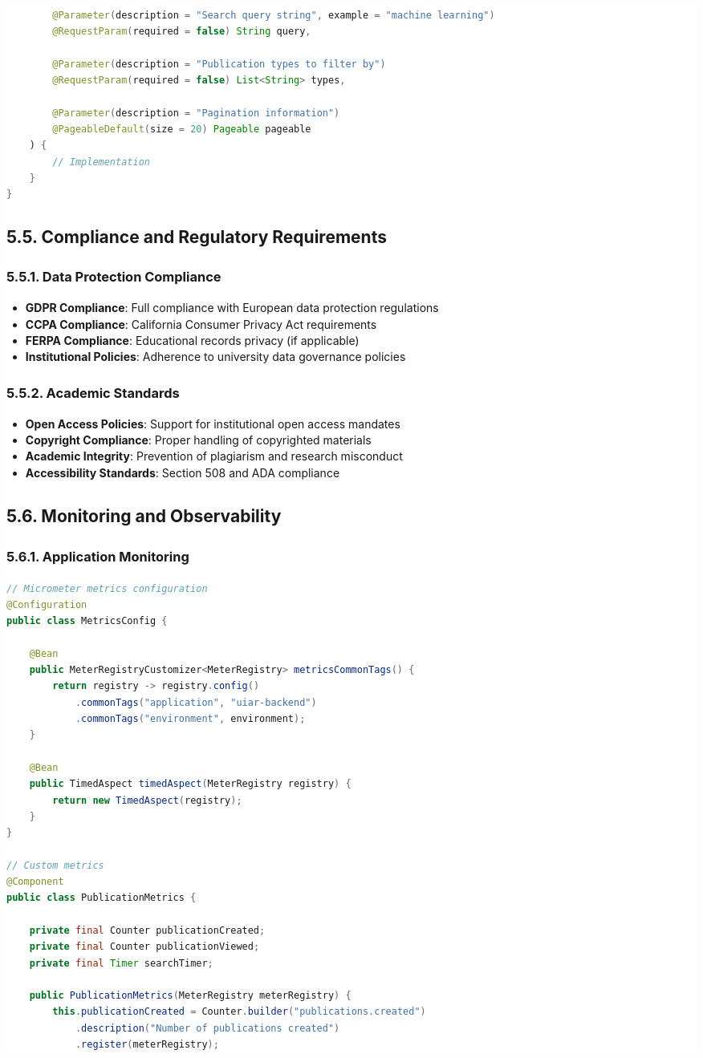 ```java
        @Parameter(description = "Search query string", example = "machine learning")
        @RequestParam(required = false) String query,
        
        @Parameter(description = "Publication types to filter by")
        @RequestParam(required = false) List<String> types,
        
        @Parameter(description = "Pagination information")
        @PageableDefault(size = 20) Pageable pageable
    ) {
        // Implementation
    }
}
```

## 5.5. Compliance and Regulatory Requirements

### 5.5.1. Data Protection Compliance
- **GDPR Compliance**: Full compliance with European data protection regulations
- **CCPA Compliance**: California Consumer Privacy Act requirements
- **FERPA Compliance**: Educational records privacy (if applicable)
- **Institutional Policies**: Adherence to university data governance policies

### 5.5.2. Academic Standards
- **Open Access Policies**: Support for institutional open access mandates
- **Copyright Compliance**: Proper handling of copyrighted materials
- **Academic Integrity**: Prevention of plagiarism and research misconduct
- **Accessibility Standards**: Section 508 and ADA compliance

## 5.6. Monitoring and Observability

### 5.6.1. Application Monitoring
```java
// Micrometer metrics configuration
@Configuration
public class MetricsConfig {
    
    @Bean
    public MeterRegistryCustomizer<MeterRegistry> metricsCommonTags() {
        return registry -> registry.config()
            .commonTags("application", "uiar-backend")
            .commonTags("environment", environment);
    }
    
    @Bean
    public TimedAspect timedAspect(MeterRegistry registry) {
        return new TimedAspect(registry);
    }
}

// Custom metrics
@Component
public class PublicationMetrics {
    
    private final Counter publicationCreated;
    private final Counter publicationViewed;
    private final Timer searchTimer;
    
    public PublicationMetrics(MeterRegistry meterRegistry) {
        this.publicationCreated = Counter.builder("publications.created")
            .description("Number of publications created")
            .register(meterRegistry);
```